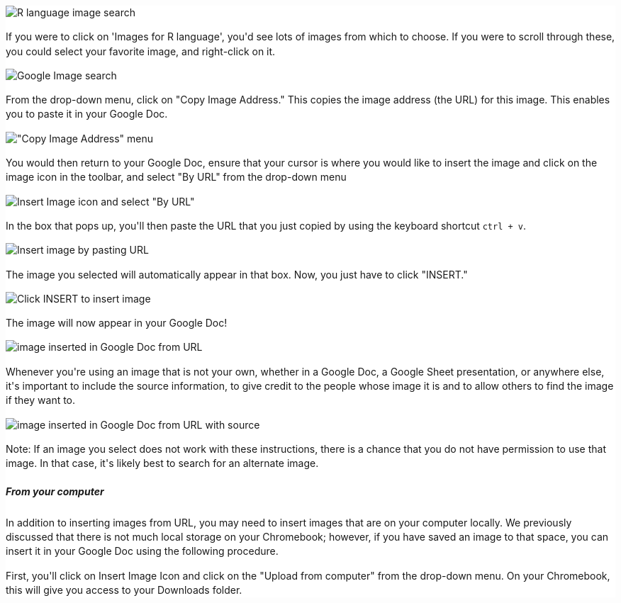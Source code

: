 
![R language image search](https://docs.google.com/presentation/d/1Z8iXcc046CvMC7dbCItTSBT2-yBVuuNSEDGKAe3FYhM/export/png?id=1Z8iXcc046CvMC7dbCItTSBT2-yBVuuNSEDGKAe3FYhM&pageid=g39c04c6fe7_2_148)

If you were to click on 'Images for R language', you'd see lots of images from which to choose. If you were to scroll through these, you could select your favorite image, and right-click on it. 


![Google Image search](https://docs.google.com/presentation/d/1Z8iXcc046CvMC7dbCItTSBT2-yBVuuNSEDGKAe3FYhM/export/png?id=1Z8iXcc046CvMC7dbCItTSBT2-yBVuuNSEDGKAe3FYhM&pageid=g39c04c6fe7_2_173)

From the drop-down menu, click on "Copy Image Address." This copies the image address (the URL) for this image. This enables you to paste it in your Google Doc.


!["Copy Image Address" menu](https://docs.google.com/presentation/d/1Z8iXcc046CvMC7dbCItTSBT2-yBVuuNSEDGKAe3FYhM/export/png?id=1Z8iXcc046CvMC7dbCItTSBT2-yBVuuNSEDGKAe3FYhM&pageid=g39c04c6fe7_2_189)

You would then return to your Google Doc, ensure that your cursor is where you would like to insert the image and click on the image icon in the toolbar, and select "By URL" from the drop-down menu 


![Insert Image icon and select "By URL"](https://docs.google.com/presentation/d/1Z8iXcc046CvMC7dbCItTSBT2-yBVuuNSEDGKAe3FYhM/export/png?id=1Z8iXcc046CvMC7dbCItTSBT2-yBVuuNSEDGKAe3FYhM&pageid=g39c04c6fe7_2_162)

In the box that pops up, you'll then paste the URL that you just copied by using the keyboard shortcut `ctrl + v`. 


![Insert image by pasting URL](https://docs.google.com/presentation/d/1Z8iXcc046CvMC7dbCItTSBT2-yBVuuNSEDGKAe3FYhM/export/png?id=1Z8iXcc046CvMC7dbCItTSBT2-yBVuuNSEDGKAe3FYhM&pageid=g39c04c6fe7_2_152)

The image you selected will automatically appear in that box. Now, you just have to click "INSERT."


![Click INSERT to insert image](https://docs.google.com/presentation/d/1Z8iXcc046CvMC7dbCItTSBT2-yBVuuNSEDGKAe3FYhM/export/png?id=1Z8iXcc046CvMC7dbCItTSBT2-yBVuuNSEDGKAe3FYhM&pageid=g39c04c6fe7_2_179)

The image will now appear in your Google Doc!


![image inserted in Google Doc from URL](https://docs.google.com/presentation/d/1Z8iXcc046CvMC7dbCItTSBT2-yBVuuNSEDGKAe3FYhM/export/png?id=1Z8iXcc046CvMC7dbCItTSBT2-yBVuuNSEDGKAe3FYhM&pageid=g39c04c6fe7_2_184)

Whenever you're using an image that is not your own, whether in a Google Doc, a Google Sheet presentation, or anywhere else, it's important to include the source information, to give credit to the people whose image it is and to allow others to find the image if they want to.


![image inserted in Google Doc from URL with source](https://docs.google.com/presentation/d/1Z8iXcc046CvMC7dbCItTSBT2-yBVuuNSEDGKAe3FYhM/export/png?id=1Z8iXcc046CvMC7dbCItTSBT2-yBVuuNSEDGKAe3FYhM&pageid=g39c04c6fe7_2_194)

Note: If an image you select does not work with these instructions, there is a chance that you do not have permission to use that image. In that case, it's likely best to search for an alternate image. 


##### From your computer

In addition to inserting images from URL, you may need to insert images that are on your computer locally. We previously discussed that there is not much local storage on your Chromebook; however, if you have saved an image to that space, you can insert it in your Google Doc using the following procedure. 


First, you'll click on Insert Image Icon and click on the "Upload from computer" from the drop-down menu. On your Chromebook, this will give you access to your Downloads folder. 
